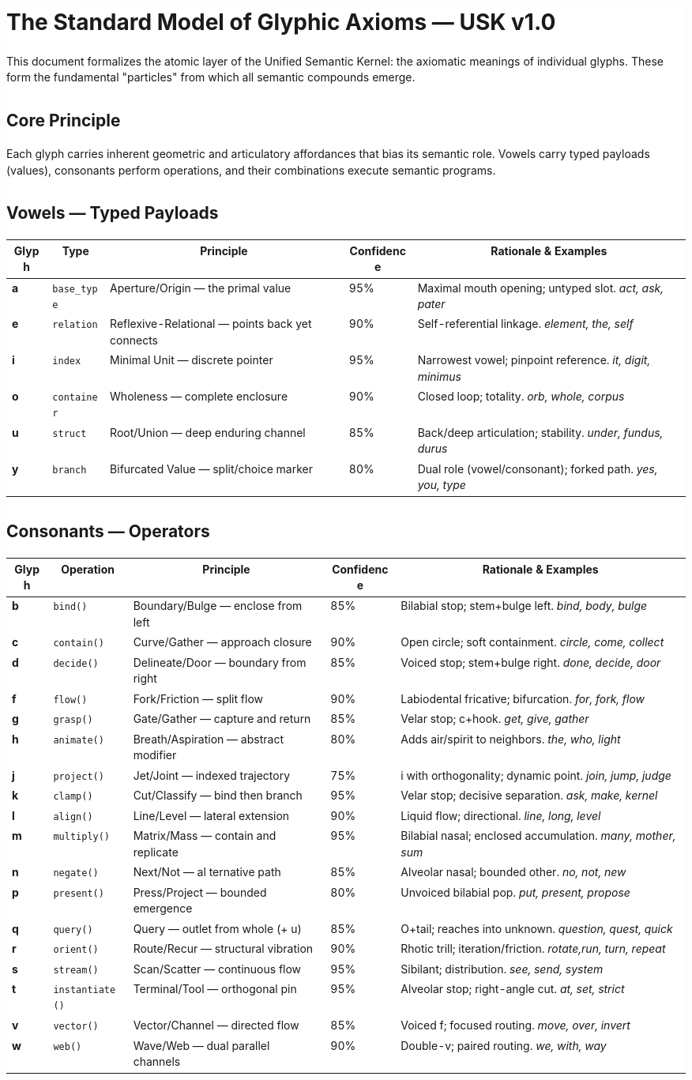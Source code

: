 # The Standard Model of Glyphic Axioms — USK v1.0

This document formalizes the atomic layer of the Unified Semantic Kernel: the axiomatic meanings of individual glyphs. These form the fundamental "particles" from which all semantic compounds emerge.

## Core Principle

Each glyph carries inherent geometric and articulatory affordances that bias its semantic role. Vowels carry typed payloads (values), consonants perform operations, and their combinations execute semantic programs.


## Vowels — Typed Payloads

| Glyph | Type | Principle | Confidence | Rationale & Examples |
|-------|------|-----------|------------|---------------------|
| **a** | `base_type` | Aperture/Origin — the primal value | 95% | Maximal mouth opening; untyped slot. *act, ask, pater* |
| **e** | `relation` | Reflexive-Relational — points back yet connects | 90% | Self-referential linkage. *element, the, self* |
| **i** | `index` | Minimal Unit — discrete pointer | 95% | Narrowest vowel; pinpoint reference. *it, digit, minimus* |
| **o** | `container` | Wholeness — complete enclosure | 90% | Closed loop; totality. *orb, whole, corpus* |
| **u** | `struct` | Root/Union — deep enduring channel | 85% | Back/deep articulation; stability. *under, fundus, durus* |
| **y** | `branch` | Bifurcated Value — split/choice marker | 80% | Dual role (vowel/consonant); forked path. *yes, you, type* |


## Consonants — Operators

| Glyph | Operation | Principle | Confidence | Rationale & Examples |
|-------|-----------|-----------|------------|---------------------|
| **b** | `bind()` | Boundary/Bulge — enclose from left | 85% | Bilabial stop; stem+bulge left. *bind, body, bulge* |
| **c** | `contain()` | Curve/Gather — approach closure | 90% | Open circle; soft containment. *circle, come, collect* |
| **d** | `decide()` | Delineate/Door — boundary from right | 85% | Voiced stop; stem+bulge right. *done, decide, door* |
| **f** | `flow()` | Fork/Friction — split flow | 90% | Labiodental fricative; bifurcation. *for, fork, flow* |
| **g** | `grasp()` | Gate/Gather — capture and return | 85% | Velar stop; c+hook. *get, give, gather* |
| **h** | `animate()` | Breath/Aspiration — abstract modifier | 80% | Adds air/spirit to neighbors. *the, who, light* |
| **j** | `project()` | Jet/Joint — indexed trajectory | 75% | i with orthogonality; dynamic point. *join, jump, judge* |
| **k** | `clamp()` | Cut/Classify — bind then branch | 95% | Velar stop; decisive separation. *ask, make, kernel* |
| **l** | `align()` | Line/Level — lateral extension | 90% | Liquid flow; directional. *line, long, level* |
| **m** | `multiply()` | Matrix/Mass — contain and replicate | 95% | Bilabial nasal; enclosed accumulation. *many, mother, sum* |
| **n** | `negate()` | Next/Not — al   ternative path | 85% | Alveolar nasal; bounded other. *no, not, new* |
| **p** | `present()` | Press/Project — bounded emergence | 80% | Unvoiced bilabial pop. *put, present, propose* |
| **q** | `query()` | Query — outlet from whole (+ u) | 85% | O+tail; reaches into unknown. *question, quest, quick* |
| **r** | `orient()` | Route/Recur — structural vibration | 90% | Rhotic trill; iteration/friction. *rotate,run, turn, repeat* |
| **s** | `stream()` | Scan/Scatter — continuous flow | 95% | Sibilant; distribution. *see, send, system* |
| **t** | `instantiate()` | Terminal/Tool — orthogonal pin | 95% | Alveolar stop; right-angle cut. *at, set, strict* |
| **v** | `vector()` | Vector/Channel — directed flow | 85% | Voiced f; focused routing. *move, over, invert* |
| **w** | `web()` | Wave/Web — dual parallel channels | 90% | Double-v; paired routing. *we, with, way* |